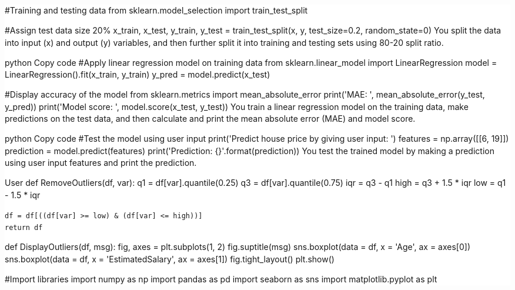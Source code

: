 #Training and testing data
from sklearn.model_selection import train_test_split

#Assign test data size 20%
x_train, x_test, y_train, y_test = train_test_split(x, y, test_size=0.2, random_state=0)
You split the data into input (x) and output (y) variables, and then further split it into training and testing sets using 80-20 split ratio.

python
Copy code
#Apply linear regression model on training data
from sklearn.linear_model import LinearRegression
model = LinearRegression().fit(x_train, y_train)
y_pred = model.predict(x_test)

#Display accuracy of the model
from sklearn.metrics import mean_absolute_error
print('MAE: ', mean_absolute_error(y_test, y_pred))
print('Model score: ', model.score(x_test, y_test))
You train a linear regression model on the training data, make predictions on the test data, and then calculate and print the mean absolute error (MAE) and model score.

python
Copy code
#Test the model using user input
print('Predict house price by giving user input: ')
features = np.array([[6, 19]])
prediction = model.predict(features)
print('Prediction: {}'.format(prediction))
You test the trained model by making a prediction using user input features and print the prediction.

User
def RemoveOutliers(df, var):
    q1 = df[var].quantile(0.25)
    q3 = df[var].quantile(0.75)
    iqr = q3 - q1
    high = q3 + 1.5 * iqr
    low = q1 - 1.5 * iqr

    df = df[((df[var] >= low) & (df[var] <= high))]
    return df

def DisplayOutliers(df, msg):
    fig, axes = plt.subplots(1, 2)
    fig.suptitle(msg)
    sns.boxplot(data = df, x = 'Age', ax = axes[0])
    sns.boxplot(data = df, x = 'EstimatedSalary', ax = axes[1])
    fig.tight_layout()
    plt.show()


#Import libraries
import numpy as np
import pandas as pd
import seaborn as sns
import matplotlib.pyplot as plt

